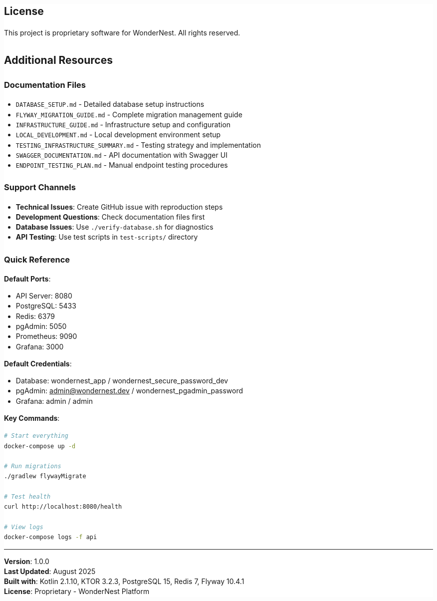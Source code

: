 ## License

This project is proprietary software for WonderNest. All rights reserved.

## Additional Resources

### Documentation Files
- `DATABASE_SETUP.md` - Detailed database setup instructions
- `FLYWAY_MIGRATION_GUIDE.md` - Complete migration management guide
- `INFRASTRUCTURE_GUIDE.md` - Infrastructure setup and configuration
- `LOCAL_DEVELOPMENT.md` - Local development environment setup
- `TESTING_INFRASTRUCTURE_SUMMARY.md` - Testing strategy and implementation
- `SWAGGER_DOCUMENTATION.md` - API documentation with Swagger UI
- `ENDPOINT_TESTING_PLAN.md` - Manual endpoint testing procedures

### Support Channels
- **Technical Issues**: Create GitHub issue with reproduction steps
- **Development Questions**: Check documentation files first
- **Database Issues**: Use `./verify-database.sh` for diagnostics
- **API Testing**: Use test scripts in `test-scripts/` directory

### Quick Reference

**Default Ports**:
- API Server: 8080
- PostgreSQL: 5433
- Redis: 6379
- pgAdmin: 5050
- Prometheus: 9090
- Grafana: 3000

**Default Credentials**:
- Database: wondernest_app / wondernest_secure_password_dev
- pgAdmin: admin@wondernest.dev / wondernest_pgadmin_password
- Grafana: admin / admin

**Key Commands**:
```bash
# Start everything
docker-compose up -d

# Run migrations  
./gradlew flywayMigrate

# Test health
curl http://localhost:8080/health

# View logs
docker-compose logs -f api
```

---

**Version**: 1.0.0  
**Last Updated**: August 2025  
**Built with**: Kotlin 2.1.10, KTOR 3.2.3, PostgreSQL 15, Redis 7, Flyway 10.4.1  
**License**: Proprietary - WonderNest Platform

